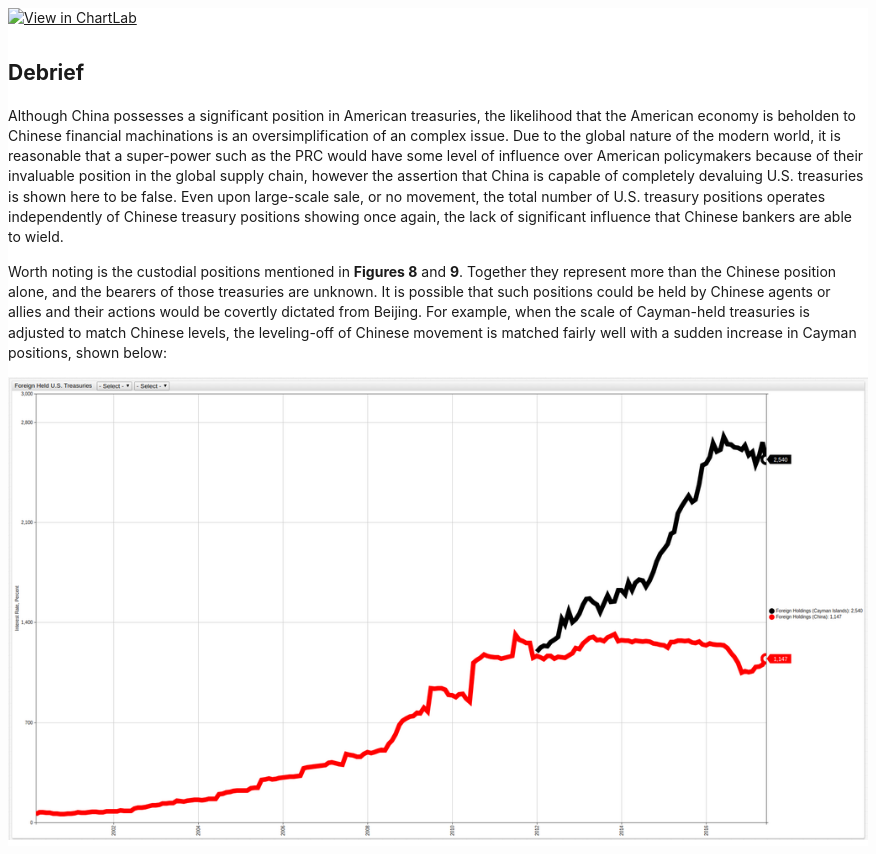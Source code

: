 [![View in ChartLab](../../research/images/new-button.png)](https://apps.axibase.com/chartlab/c281e549/3/#fullscreen)

## Debrief

Although China possesses a significant position in American treasuries, the likelihood that the American economy is beholden
to Chinese financial machinations is an oversimplification of an complex issue. Due to the global nature of the modern world,
it is reasonable that a super-power such as the PRC would have some level of influence over American policymakers because of
their invaluable position in the global supply chain, however the assertion that China is capable of completely devaluing
U.S. treasuries is shown here to be false. Even upon large-scale sale, or no movement, the total number of U.S. treasury
positions operates independently of Chinese treasury positions showing once again, the lack of significant influence that
Chinese bankers are able to wield.

Worth noting is the custodial positions mentioned in **Figures 8** and **9**. Together they represent more than the Chinese
position alone, and the bearers of those treasuries are unknown. It is possible that such positions could be held by Chinese
agents or allies and their actions would be covertly dictated from Beijing. For example, when the scale of Cayman-held
treasuries is adjusted to match Chinese levels, the leveling-off of Chinese movement is matched fairly well with a sudden increase
in Cayman positions, shown below:

![](./images/fd-19.png)
